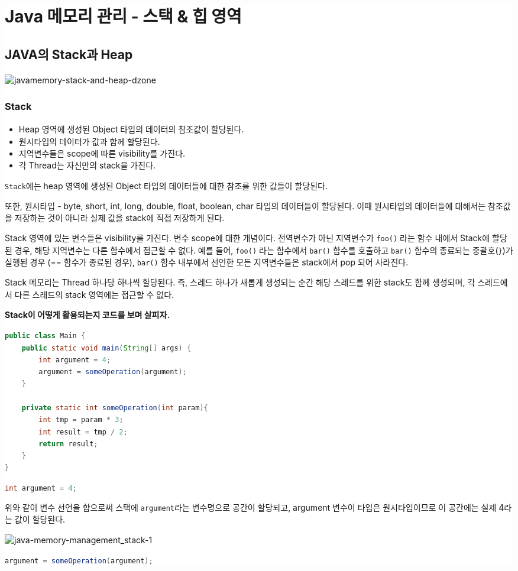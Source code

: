 # Java 메모리 관리 - 스택 & 힙 영역

## JAVA의 Stack과 Heap

![javamemory-stack-and-heap-dzone](https://github.com/byeongJoo05/Memo/assets/84984586/a13692ca-abb5-4ef3-b24f-f8a2d52d8da7)

### Stack

- Heap 영역에 생성된 Object 타입의 데이터의 참조값이 할당된다.
- 원시타입의 데이터가 값과 함께 할당된다.
- 지역변수들은 scope에 따른 visibility를 가진다.
- 각 Thread는 자신만의 stack을 가진다.

`Stack`에는 heap 영역에 생성된 Object 타입의 데이터들에 대한 참조를 위한 값들이 할당된다.

또한, 원시타입 - byte, short, int, long, double, float, boolean, char 타입의 데이터들이 할당된다. 이때 원시타입의 데이터들에 대해서는 참조값을 저장하는 것이 아니라 실제 값을 stack에 직접 저장하게 된다.

Stack 영역에 있는 변수들은 visibility를 가진다. 변수 scope에 대한 개념이다. 전역변수가 아닌 지역변수가 `foo()` 라는 함수 내에서 Stack에 할당된 경우, 해당 지역변수는 다른 함수에서 접근할 수 없다. 예를 들어, `foo()` 라는 함수에서 `bar()` 함수를 호출하고 `bar()` 함수의 종료되는 중괄호(`}`)가 실행된 경우 (== 함수가 종료된 경우), `bar()` 함수 내부에서 선언한 모든 지역변수들은 stack에서 pop 되어 사라진다.

Stack 메모리는 Thread 하나당 하나씩 할당된다. 즉, 스레드 하나가 새롭게 생성되는 순간 해당 스레드를 위한 stack도 함께 생성되며, 각 스레드에서 다른 스레드의 stack 영역에는 접근할 수 없다.

**Stack이 어떻게 활용되는지 코드를 보며 살피자.**

```java
public class Main {
    public static void main(String[] args) {
        int argument = 4;
        argument = someOperation(argument);
    }

    private static int someOperation(int param){
        int tmp = param * 3;
        int result = tmp / 2;
        return result;
    }
}
```

```java
int argument = 4;
```

위와 같이 변수 선언을 함으로써 스택에 `argument`라는 변수명으로 공간이 할당되고, argument 변수이 타입은 원시타입이므로 이 공간에는 실제 4라는 값이 할당된다.

<img width="207" alt="java-memory-management_stack-1" src="https://github.com/byeongJoo05/Memo/assets/84984586/62cf2178-1b03-41ed-a58f-c27859317272">

```java
argument = someOperation(argument);
```
